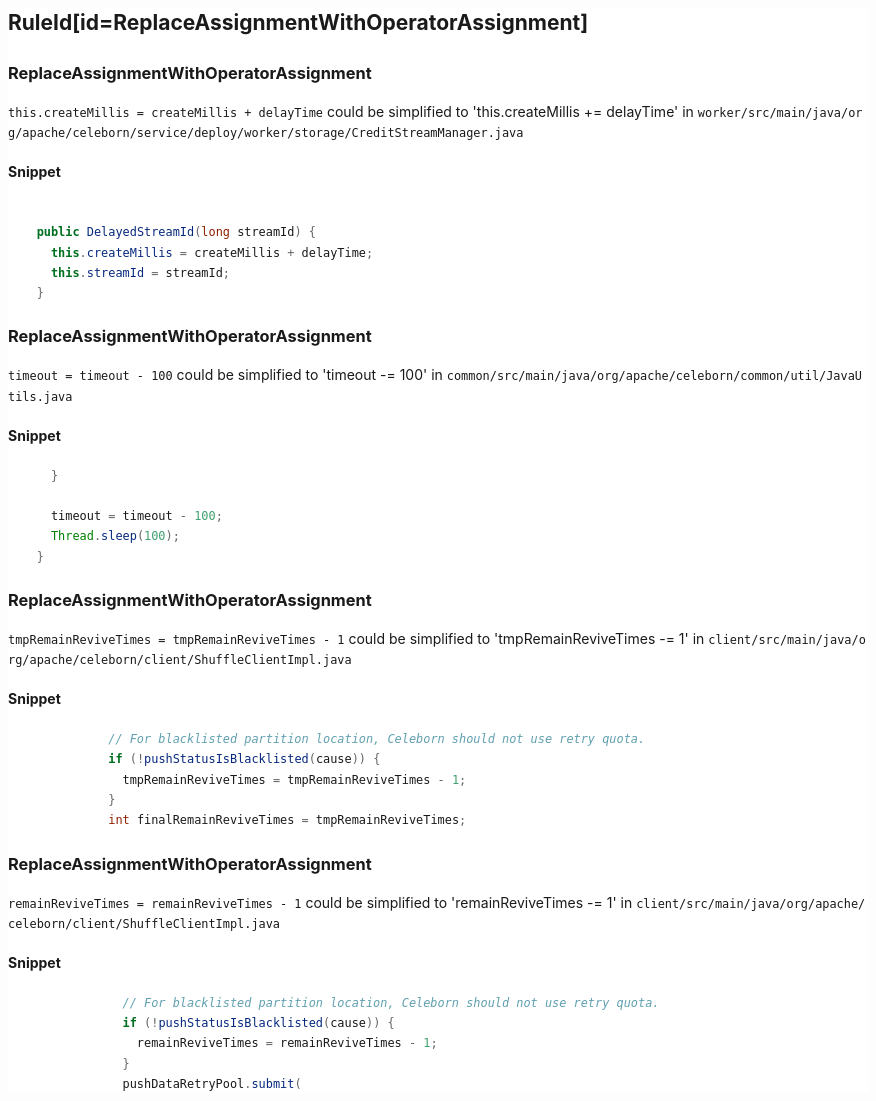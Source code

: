 ## RuleId[id=ReplaceAssignmentWithOperatorAssignment]
### ReplaceAssignmentWithOperatorAssignment
`this.createMillis = createMillis + delayTime` could be simplified to 'this.createMillis += delayTime'
in `worker/src/main/java/org/apache/celeborn/service/deploy/worker/storage/CreditStreamManager.java`
#### Snippet
```java

    public DelayedStreamId(long streamId) {
      this.createMillis = createMillis + delayTime;
      this.streamId = streamId;
    }
```

### ReplaceAssignmentWithOperatorAssignment
`timeout = timeout - 100` could be simplified to 'timeout -= 100'
in `common/src/main/java/org/apache/celeborn/common/util/JavaUtils.java`
#### Snippet
```java
      }

      timeout = timeout - 100;
      Thread.sleep(100);
    }
```

### ReplaceAssignmentWithOperatorAssignment
`tmpRemainReviveTimes = tmpRemainReviveTimes - 1` could be simplified to 'tmpRemainReviveTimes -= 1'
in `client/src/main/java/org/apache/celeborn/client/ShuffleClientImpl.java`
#### Snippet
```java
              // For blacklisted partition location, Celeborn should not use retry quota.
              if (!pushStatusIsBlacklisted(cause)) {
                tmpRemainReviveTimes = tmpRemainReviveTimes - 1;
              }
              int finalRemainReviveTimes = tmpRemainReviveTimes;
```

### ReplaceAssignmentWithOperatorAssignment
`remainReviveTimes = remainReviveTimes - 1` could be simplified to 'remainReviveTimes -= 1'
in `client/src/main/java/org/apache/celeborn/client/ShuffleClientImpl.java`
#### Snippet
```java
                // For blacklisted partition location, Celeborn should not use retry quota.
                if (!pushStatusIsBlacklisted(cause)) {
                  remainReviveTimes = remainReviveTimes - 1;
                }
                pushDataRetryPool.submit(
```
